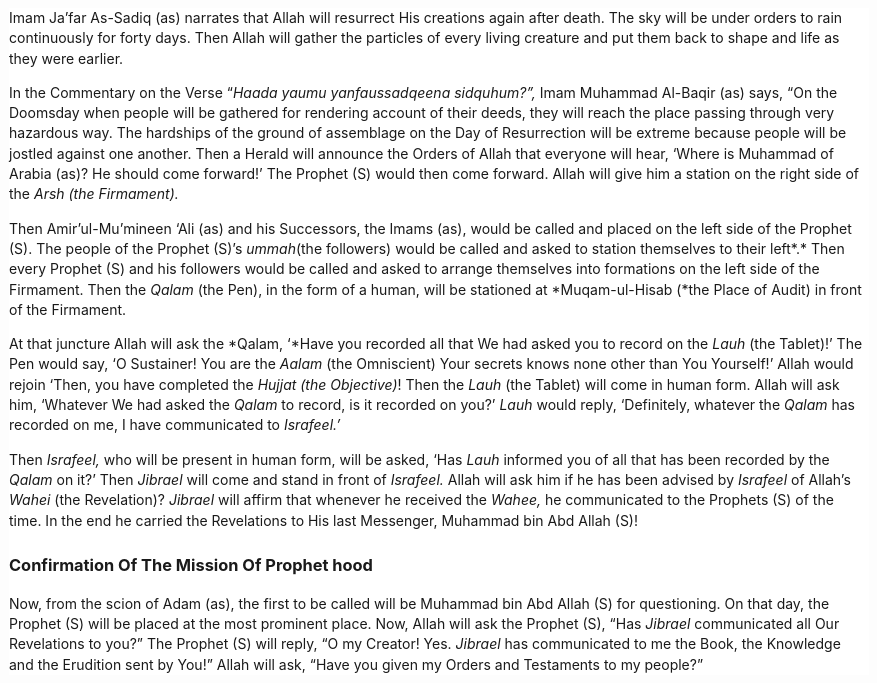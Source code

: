 Imam Ja’far As-Sadiq (as) narrates that Allah will resurrect His
creations again after death. The sky will be under orders to rain
continuously for forty days. Then Allah will gather the particles of
every living creature and put them back to shape and life as they were
earlier.

In the Commentary on the Verse “*Haada yaumu yanfaussadqeena
sidquhum?”,* Imam Muhammad Al-Baqir (as) says, “On the Doomsday when
people will be gathered for rendering account of their deeds, they will
reach the place passing through very hazardous way. The hardships of the
ground of assemblage on the Day of Resurrection will be extreme because
people will be jostled against one another. Then a Herald will announce
the Orders of Allah that everyone will hear, ‘Where is Muhammad of
Arabia (as)? He should come forward!’ The Prophet (S) would then come
forward. Allah will give him a station on the right side of the *Arsh
(the Firmament).*

Then Amir’ul-Mu’mineen ‘Ali (as) and his Successors, the Imams (as),
would be called and placed on the left side of the Prophet (S). The
people of the Prophet (S)’s *ummah*(the followers) would be called and
asked to station themselves to their left*.* Then every Prophet (S) and
his followers would be called and asked to arrange themselves into
formations on the left side of the Firmament. Then the *Qalam* (the
Pen), in the form of a human, will be stationed at *Muqam-ul-Hisab (*the
Place of Audit) in front of the Firmament.

At that juncture Allah will ask the *Qalam, ‘*Have you recorded all that
We had asked you to record on the *Lauh* (the Tablet)!’ The Pen would
say, ‘O Sustainer! You are the *Aalam* (the Omniscient) Your secrets
knows none other than You Yourself!’ Allah would rejoin ‘Then, you have
completed the *Hujjat (the Objective)*! Then the *Lauh* (the Tablet)
will come in human form. Allah will ask him, ‘Whatever We had asked the
*Qalam* to record, is it recorded on you?’ *Lauh* would reply,
‘Definitely, whatever the *Qalam* has recorded on me, I have
communicated to *Israfeel.’*

Then *Israfeel,* who will be present in human form, will be asked, ‘Has
*Lauh* informed you of all that has been recorded by the *Qalam* on it?’
Then *Jibrael* will come and stand in front of *Israfeel.* Allah will
ask him if he has been advised by *Israfeel* of Allah’s *Wahei* (the
Revelation)? *Jibrael* will affirm that whenever he received the
*Wahee,* he communicated to the Prophets (S) of the time. In the end he
carried the Revelations to His last Messenger, Muhammad bin Abd Allah
(S)!

### Confirmation Of The Mission Of Prophet hood

Now, from the scion of Adam (as), the first to be called will be
Muhammad bin Abd Allah (S) for questioning. On that day, the Prophet (S)
will be placed at the most prominent place. Now, Allah will ask the
Prophet (S), “Has *Jibrael* communicated all Our Revelations to you?”
The Prophet (S) will reply, “O my Creator! Yes. *Jibrael* has
communicated to me the Book, the Knowledge and the Erudition sent by
You!” Allah will ask, “Have you given my Orders and Testaments to my
people?”
